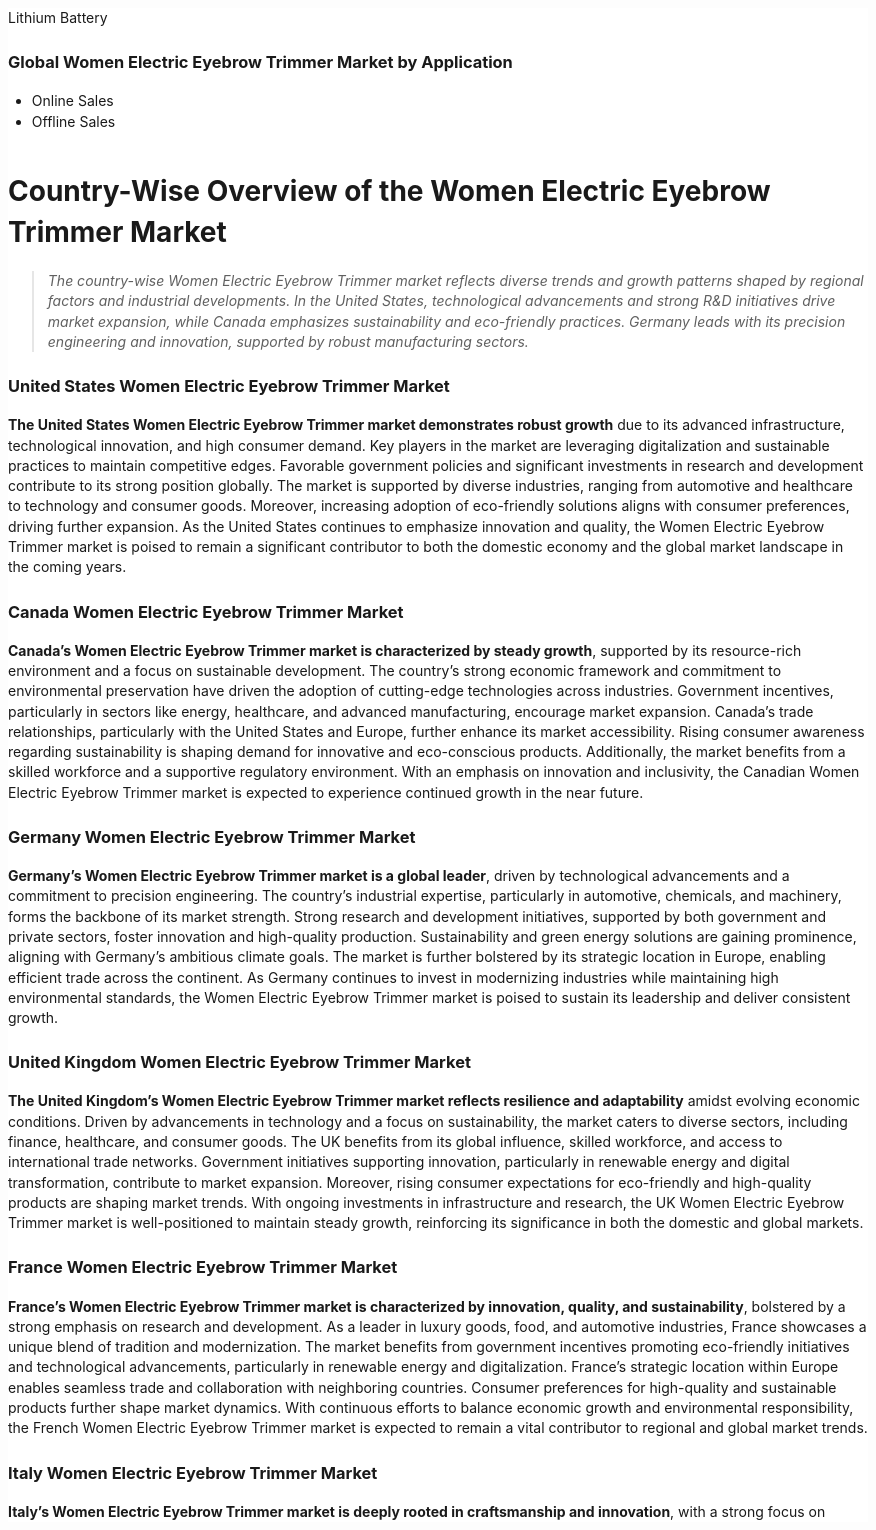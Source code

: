Lithium Battery</li></ul><h3>Global Women Electric Eyebrow Trimmer Market by Application</h3><ul><li>Online Sales</li><li>Offline Sales</li></ul><h1><span class="">Country-Wise Overview of the Women Electric Eyebrow Trimmer Market<br /></span></h1><blockquote><p><em><span class="">The country-wise Women Electric Eyebrow Trimmer market reflects diverse trends and growth patterns shaped by regional factors and industrial developments. In the United States, technological advancements and strong R&amp;D initiatives drive market expansion, while Canada emphasizes sustainability and eco-friendly practices. Germany leads with its precision engineering and innovation, supported by robust manufacturing sectors.</span></em></p></blockquote><h3><strong>United States Women Electric Eyebrow Trimmer Market</strong></h3><p><strong>The United States Women Electric Eyebrow Trimmer market demonstrates robust growth</strong> due to its advanced infrastructure, technological innovation, and high consumer demand. Key players in the market are leveraging digitalization and sustainable practices to maintain competitive edges. Favorable government policies and significant investments in research and development contribute to its strong position globally. The market is supported by diverse industries, ranging from automotive and healthcare to technology and consumer goods. Moreover, increasing adoption of eco-friendly solutions aligns with consumer preferences, driving further expansion. As the United States continues to emphasize innovation and quality, the Women Electric Eyebrow Trimmer market is poised to remain a significant contributor to both the domestic economy and the global market landscape in the coming years.</p><h3><strong>Canada Women Electric Eyebrow Trimmer Market</strong></h3><p><strong>Canada&rsquo;s Women Electric Eyebrow Trimmer market is characterized by steady growth</strong>, supported by its resource-rich environment and a focus on sustainable development. The country&rsquo;s strong economic framework and commitment to environmental preservation have driven the adoption of cutting-edge technologies across industries. Government incentives, particularly in sectors like energy, healthcare, and advanced manufacturing, encourage market expansion. Canada&rsquo;s trade relationships, particularly with the United States and Europe, further enhance its market accessibility. Rising consumer awareness regarding sustainability is shaping demand for innovative and eco-conscious products. Additionally, the market benefits from a skilled workforce and a supportive regulatory environment. With an emphasis on innovation and inclusivity, the Canadian Women Electric Eyebrow Trimmer market is expected to experience continued growth in the near future.</p><h3><strong>Germany Women Electric Eyebrow Trimmer Market</strong></h3><p><strong>Germany&rsquo;s Women Electric Eyebrow Trimmer market is a global leader</strong>, driven by technological advancements and a commitment to precision engineering. The country&rsquo;s industrial expertise, particularly in automotive, chemicals, and machinery, forms the backbone of its market strength. Strong research and development initiatives, supported by both government and private sectors, foster innovation and high-quality production. Sustainability and green energy solutions are gaining prominence, aligning with Germany&rsquo;s ambitious climate goals. The market is further bolstered by its strategic location in Europe, enabling efficient trade across the continent. As Germany continues to invest in modernizing industries while maintaining high environmental standards, the Women Electric Eyebrow Trimmer market is poised to sustain its leadership and deliver consistent growth.</p><h3><strong>United Kingdom Women Electric Eyebrow Trimmer Market</strong></h3><p><strong>The United Kingdom&rsquo;s Women Electric Eyebrow Trimmer market reflects resilience and adaptability</strong> amidst evolving economic conditions. Driven by advancements in technology and a focus on sustainability, the market caters to diverse sectors, including finance, healthcare, and consumer goods. The UK benefits from its global influence, skilled workforce, and access to international trade networks. Government initiatives supporting innovation, particularly in renewable energy and digital transformation, contribute to market expansion. Moreover, rising consumer expectations for eco-friendly and high-quality products are shaping market trends. With ongoing investments in infrastructure and research, the UK Women Electric Eyebrow Trimmer market is well-positioned to maintain steady growth, reinforcing its significance in both the domestic and global markets.</p><h3><strong>France Women Electric Eyebrow Trimmer Market</strong></h3><p><strong>France&rsquo;s Women Electric Eyebrow Trimmer market is characterized by innovation, quality, and sustainability</strong>, bolstered by a strong emphasis on research and development. As a leader in luxury goods, food, and automotive industries, France showcases a unique blend of tradition and modernization. The market benefits from government incentives promoting eco-friendly initiatives and technological advancements, particularly in renewable energy and digitalization. France&rsquo;s strategic location within Europe enables seamless trade and collaboration with neighboring countries. Consumer preferences for high-quality and sustainable products further shape market dynamics. With continuous efforts to balance economic growth and environmental responsibility, the French Women Electric Eyebrow Trimmer market is expected to remain a vital contributor to regional and global market trends.</p><h3><strong>Italy Women Electric Eyebrow Trimmer Market</strong></h3><p><strong>Italy&rsquo;s Women Electric Eyebrow Trimmer market is deeply rooted in craftsmanship and innovation</strong>, with a strong focus on